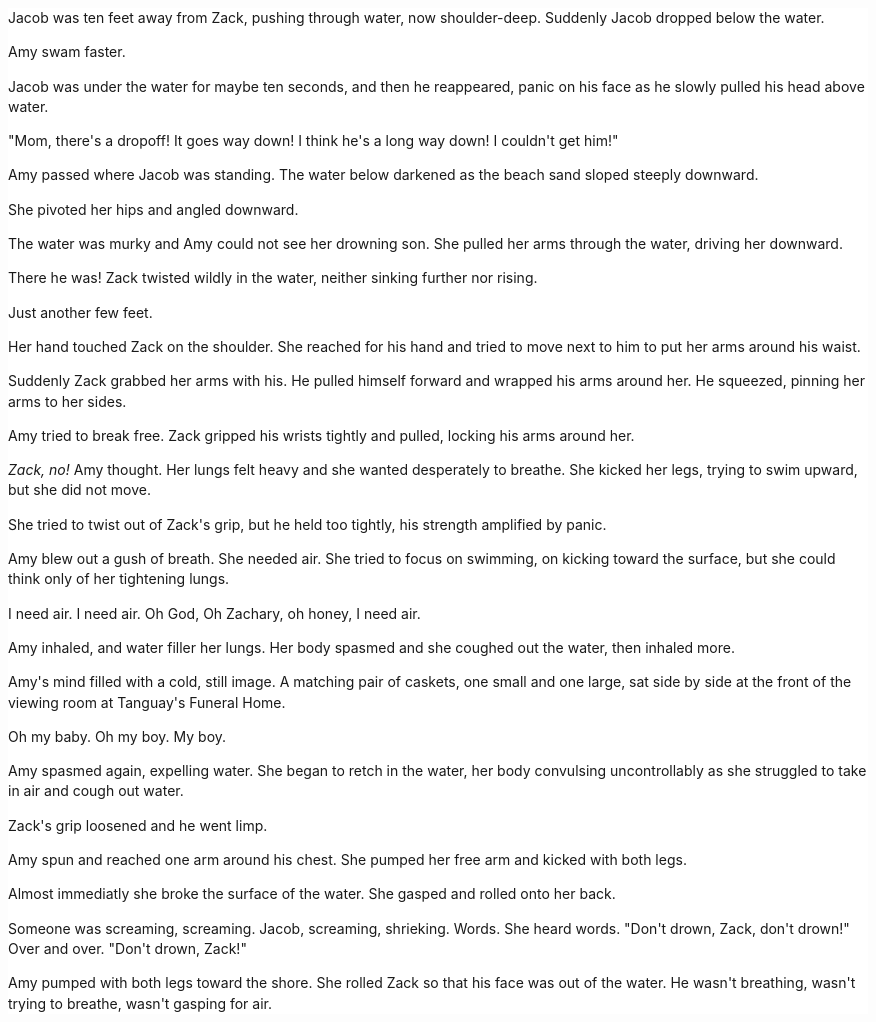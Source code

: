 Jacob was ten feet away from Zack, pushing through water, now shoulder-deep.  Suddenly Jacob dropped below the water.

Amy swam faster.

Jacob was under the water for maybe ten seconds, and then he reappeared, panic on his face as he slowly pulled his head above water.

"Mom, there's a dropoff!  It goes way down!  I think he's a long way down!  I couldn't get him!"

Amy passed where Jacob was standing.  The water below darkened as the beach sand sloped steeply downward.

She pivoted her hips and angled downward.

The water was murky and Amy could not see her drowning son.  She pulled her arms through the water, driving her downward.

There he was!  Zack twisted wildly in the water, neither sinking further nor rising.

Just another few feet.

Her hand touched Zack on the shoulder.  She reached for his hand and tried to move next to him to put her arms around his waist.

Suddenly Zack grabbed her arms with his.  He pulled himself forward and wrapped his arms around her.  He squeezed, pinning her arms to her sides.

Amy tried to break free.  Zack gripped his wrists tightly and pulled, locking his arms around her.

*Zack, no!* Amy thought.  Her lungs felt heavy and she wanted desperately to breathe.  She kicked her legs, trying to swim upward, but she did not move.

She tried to twist out of Zack's grip, but he held too tightly, his strength amplified by panic.

Amy blew out a gush of breath.  She needed air.  She tried to focus on swimming, on kicking toward the surface, but she could think only of her tightening lungs.

I need air.  I need air.  Oh God, Oh Zachary, oh  honey, I need air.

Amy inhaled, and water filler her lungs.  Her body spasmed and she coughed out the water, then inhaled more.

Amy's mind filled with a cold, still image.  A matching pair of caskets, one small and one large, sat side by side at the front of the viewing room at Tanguay's Funeral Home.

Oh my baby.  Oh my boy.  My boy.

Amy spasmed again, expelling water.  She began to retch in the water, her body convulsing uncontrollably as she struggled to take in air and cough out water.

Zack's grip loosened and he went limp.

Amy spun and reached one arm around his chest.  She pumped her free arm and kicked with both legs.

Almost immediatly she broke the surface of the water.  She gasped and rolled onto her back.

Someone was screaming, screaming.  Jacob, screaming, shrieking.  Words.  She heard words.  "Don't drown, Zack, don't drown!"  Over and over.  "Don't drown, Zack!"

Amy pumped with both legs toward the shore.  She rolled Zack so that his face was out of the water.  He wasn't breathing, wasn't trying to breathe, wasn't gasping for air.
